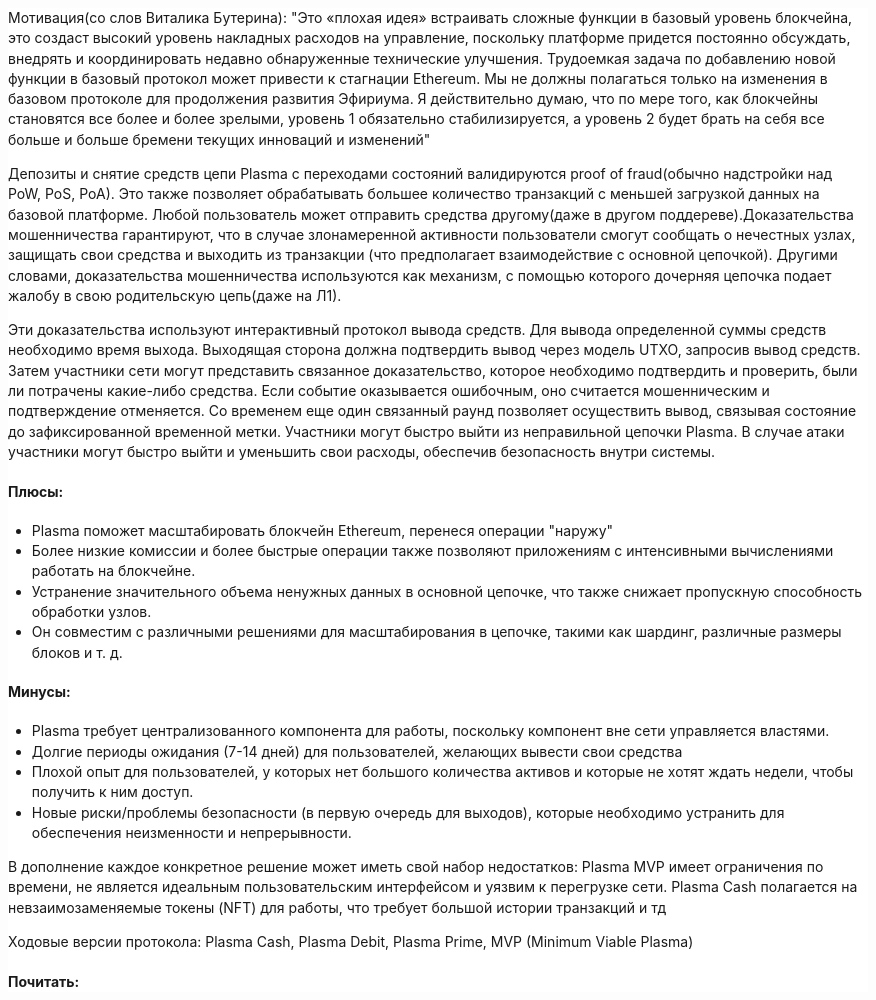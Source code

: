 Мотивация(со слов Виталика Бутерина):
"Это «плохая идея» встраивать сложные функции в базовый уровень блокчейна, это создаст высокий уровень накладных расходов на управление, поскольку платформе придется постоянно обсуждать, внедрять и координировать недавно обнаруженные технические улучшения. Трудоемкая задача по добавлению новой функции в базовый протокол может привести к стагнации Ethereum. Мы не должны полагаться только на изменения в базовом протоколе для продолжения развития Эфириума. Я действительно думаю, что по мере того, как блокчейны становятся все более и более зрелыми, уровень 1 обязательно стабилизируется, а уровень 2 будет брать на себя все больше и больше бремени текущих инноваций и изменений"

Депозиты и снятие средств цепи Plasma с переходами состояний валидируются proof of fraud(обычно надстройки над PoW, PoS, PoA). Это также позволяет обрабатывать большее количество транзакций с меньшей загрузкой данных на базовой платформе. Любой пользователь может отправить средства другому(даже в другом поддереве).Доказательства мошенничества гарантируют, что в случае злонамеренной активности пользователи смогут сообщать о нечестных узлах, защищать свои средства и выходить из транзакции (что предполагает взаимодействие с основной цепочкой). Другими словами, доказательства мошенничества используются как механизм, с помощью которого дочерняя цепочка подает жалобу в свою родительскую цепь(даже на Л1).

Эти доказательства используют интерактивный протокол вывода средств. Для вывода определенной суммы средств необходимо время выхода. Выходящая сторона должна подтвердить вывод через модель UTXO, запросив вывод средств. Затем участники сети могут представить связанное доказательство, которое необходимо подтвердить и проверить, были ли потрачены какие-либо средства. Если событие оказывается ошибочным, оно считается мошенническим и подтверждение отменяется. Со временем еще один связанный раунд позволяет осуществить вывод, связывая состояние до зафиксированной временной метки. Участники могут быстро выйти из неправильной цепочки Plasma. В случае атаки участники могут быстро выйти и уменьшить свои расходы, обеспечив безопасность внутри системы.

#### Плюсы:
- Plasma поможет масштабировать блокчейн Ethereum, перенеся операции "наружу"
- Более низкие комиссии и более быстрые операции также позволяют приложениям с интенсивными вычислениями работать на блокчейне.
- Устранение значительного объема ненужных данных в основной цепочке, что также снижает пропускную способность обработки узлов.
- Он совместим с различными решениями для масштабирования в цепочке, такими как шардинг, различные размеры блоков и т. д.

#### Минусы:
- Plasma требует централизованного компонента для работы, поскольку компонент вне сети управляется властями.
- Долгие периоды ожидания (7-14 дней) для пользователей, желающих вывести свои средства
- Плохой опыт для пользователей, у которых нет большого количества активов и которые не хотят ждать недели, чтобы получить к ним доступ.
- Новые риски/проблемы безопасности (в первую очередь для выходов), которые необходимо устранить для обеспечения неизменности и непрерывности.

В дополнение каждое конкретное решение может иметь свой набор недостатков: Plasmа MVP имеет ограничения по времени, не является идеальным пользовательским интерфейсом и уязвим к перегрузке сети. Plasma Cash полагается на невзаимозаменяемые токены (NFT) для работы, что требует большой истории транзакций и тд

Ходовые версии протокола: Plasma Cash, Plasma Debit, Plasma Prime, MVP (Minimum Viable Plasma)

#### Почитать:
